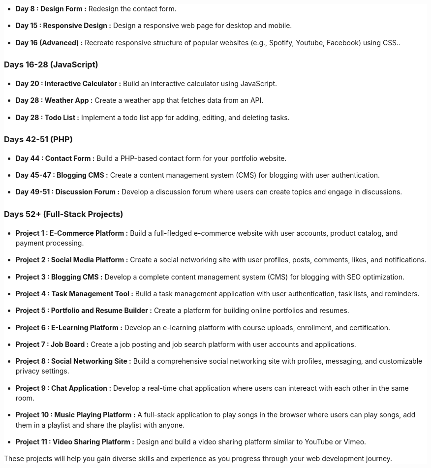 - **Day 8 : Design Form :** Redesign the contact form.

- **Day 15 : Responsive Design :** Design a responsive web page for desktop and mobile.

- **Day 16 (Advanced) :** Recreate responsive structure of popular websites (e.g., Spotify, Youtube, Facebook) using CSS..

### Days 16-28 (JavaScript)

- **Day 20 : Interactive Calculator :** Build an interactive calculator using JavaScript.

- **Day 28 : Weather App :** Create a weather app that fetches data from an API.

- **Day 28 : Todo List :** Implement a todo list app for adding, editing, and deleting tasks.

### Days 42-51 (PHP)

- **Day 44 : Contact Form :** Build a PHP-based contact form for your portfolio website.

- **Day 45-47 : Blogging CMS :** Create a content management system (CMS) for blogging with user authentication.

- **Day 49-51 : Discussion Forum :** Develop a discussion forum where users can create topics and engage in discussions.

### Days 52+ (Full-Stack Projects)

- **Project 1 : E-Commerce Platform :** Build a full-fledged e-commerce website with user accounts, product catalog, and payment processing.

- **Project 2 : Social Media Platform :** Create a social networking site with user profiles, posts, comments, likes, and notifications.

- **Project 3 : Blogging CMS :** Develop a complete content management system (CMS) for blogging with SEO optimization.

- **Project 4 : Task Management Tool :** Build a task management application with user authentication, task lists, and reminders.

- **Project 5 : Portfolio and Resume Builder :** Create a platform for building online portfolios and resumes.

- **Project 6 : E-Learning Platform :** Develop an e-learning platform with course uploads, enrollment, and certification.

- **Project 7 : Job Board :** Create a job posting and job search platform with user accounts and applications.

- **Project 8 : Social Networking Site :** Build a comprehensive social networking site with profiles, messaging, and customizable privacy settings.

- **Project 9 : Chat Application :** Develop a real-time chat application where users can intereact with each other in the same room.

- **Project 10 : Music Playing Platform :** A full-stack application to play songs in the browser where users can play songs, add them in a playlist and share the playlist with anyone.

- **Project 11 : Video Sharing Platform :** Design and build a video sharing platform similar to YouTube or Vimeo.

These projects will help you gain diverse skills and experience as you progress through your web development journey.